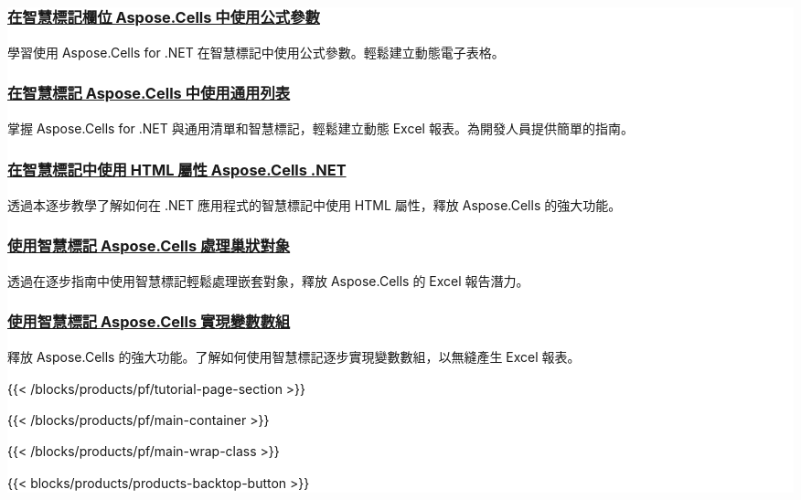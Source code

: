 ### [在智慧標記欄位 Aspose.Cells 中使用公式參數](./formula-parameter-smart-marker/)
學習使用 Aspose.Cells for .NET 在智慧標記中使用公式參數。輕鬆建立動態電子表格。
### [在智慧標記 Aspose.Cells 中使用通用列表](./generic-list-smart-markers/)
掌握 Aspose.Cells for .NET 與通用清單和智慧標記，輕鬆建立動態 Excel 報表。為開發人員提供簡單的指南。
### [在智慧標記中使用 HTML 屬性 Aspose.Cells .NET](./html-property-smart-markers/)
透過本逐步教學了解如何在 .NET 應用程式的智慧標記中使用 HTML 屬性，釋放 Aspose.Cells 的強大功能。
### [使用智慧標記 Aspose.Cells 處理巢狀對象](./nested-objects-smart-markers/)
透過在逐步指南中使用智慧標記輕鬆處理嵌套對象，釋放 Aspose.Cells 的 Excel 報告潛力。
### [使用智慧標記 Aspose.Cells 實現變數數組](./variable-array-smart-markers/)
釋放 Aspose.Cells 的強大功能。了解如何使用智慧標記逐步實現變數數組，以無縫產生 Excel 報表。

{{< /blocks/products/pf/tutorial-page-section >}}

{{< /blocks/products/pf/main-container >}}

{{< /blocks/products/pf/main-wrap-class >}}

{{< blocks/products/products-backtop-button >}}